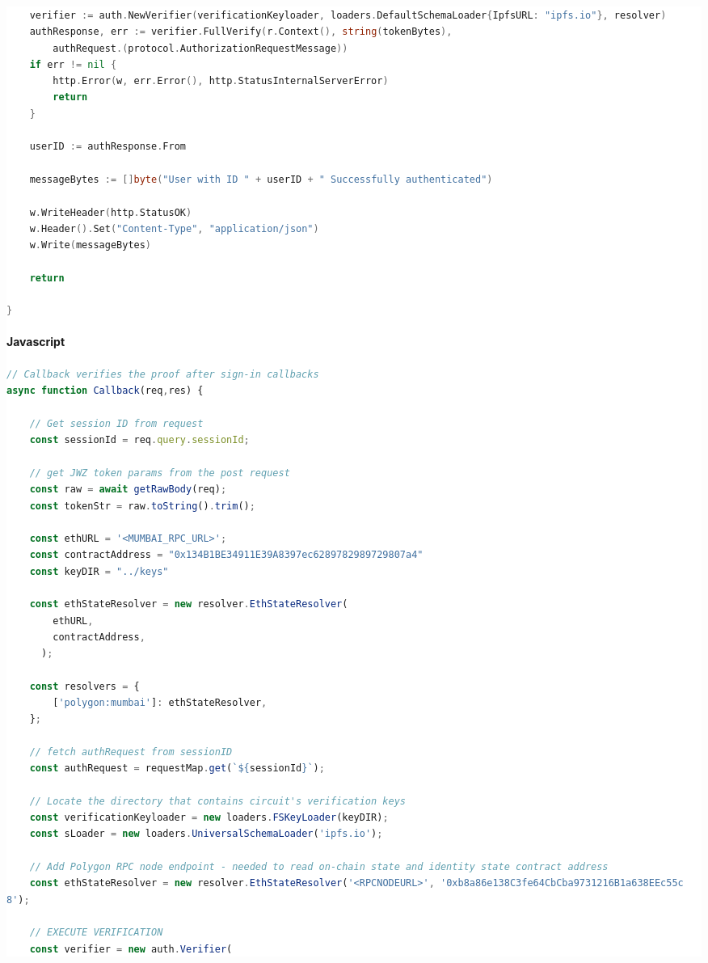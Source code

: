 ```go
	verifier := auth.NewVerifier(verificationKeyloader, loaders.DefaultSchemaLoader{IpfsURL: "ipfs.io"}, resolver)
	authResponse, err := verifier.FullVerify(r.Context(), string(tokenBytes),
		authRequest.(protocol.AuthorizationRequestMessage))
	if err != nil {
		http.Error(w, err.Error(), http.StatusInternalServerError)
		return
	}

	userID := authResponse.From

	messageBytes := []byte("User with ID " + userID + " Successfully authenticated")

	w.WriteHeader(http.StatusOK)
	w.Header().Set("Content-Type", "application/json")
	w.Write(messageBytes)

	return

}
```
</TabItem>
<TabItem value="javascript">

#### Javascript

```js
// Callback verifies the proof after sign-in callbacks
async function Callback(req,res) {

	// Get session ID from request
	const sessionId = req.query.sessionId;

	// get JWZ token params from the post request
	const raw = await getRawBody(req);
	const tokenStr = raw.toString().trim();

	const ethURL = '<MUMBAI_RPC_URL>';
    const contractAddress = "0x134B1BE34911E39A8397ec6289782989729807a4"
    const keyDIR = "../keys"

    const ethStateResolver = new resolver.EthStateResolver(
        ethURL,
        contractAddress,
      );

    const resolvers = {
        ['polygon:mumbai']: ethStateResolver,
    };

	// fetch authRequest from sessionID
	const authRequest = requestMap.get(`${sessionId}`);

	// Locate the directory that contains circuit's verification keys
	const verificationKeyloader = new loaders.FSKeyLoader(keyDIR);
	const sLoader = new loaders.UniversalSchemaLoader('ipfs.io');

	// Add Polygon RPC node endpoint - needed to read on-chain state and identity state contract address
	const ethStateResolver = new resolver.EthStateResolver('<RPCNODEURL>', '0xb8a86e138C3fe64CbCba9731216B1a638EEc55c8');

	// EXECUTE VERIFICATION
	const verifier = new auth.Verifier(
```